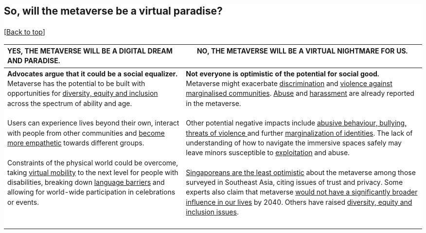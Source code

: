 
<a name="perspectives"></a>

## **So, will the metaverse be a virtual paradise?**

[<a href="#top">Back to top</a>]

| YES, THE METAVERSE WILL BE A DIGITAL DREAM AND PARADISE.<br> | NO, THE METAVERSE WILL BE A VIRTUAL NIGHTMARE FOR US.        |
| :----------------------------------------------------------- | ------------------------------------------------------------ |
| **Advocates argue that it could be a social equalizer.** <BR>Metaverse has the potential to be built with opportunities for [diversity, equity and inclusion](https://www.weforum.org/agenda/2022/06/metaverse-platforms-face-diversity-equity-and-inclusion-challenges-heres-how-to-address-them/) across the spectrum of ability and age.  <BR><BR>Users can experience lives beyond their own, interact with people from other communities and [become more empathetic](https://www.psychologytoday.com/sg/blog/urban-survival/202112/can-empathy-exist-in-the-metaverse-and-virtual-reality) towards different groups.    <BR><BR>Constraints of the physical world could be overcome, taking [virtual mobility](https://theconversation.com/five-ways-the-metaverse-could-be-revolutionary-for-people-with-disabilities-183057) to the next level for people with disabilities, breaking down [language barriers](https://about.fb.com/news/2022/02/building-the-metaverse-with-diversity-and-inclusion-from-the-start/) and allowing for world-wide participation in celebrations or events.<br> | **Not everyone is optimistic of the potential for social good.** <BR>Metaverse might exacerbate [discrimination](https://www.fastcompany.com/90706466/the-metaverse-is-shaping-up-to-be-a-racist-hellscape-it-doesnt-have-to-be-that-way) and [violence against marginalised communities](https://lawreview.law.ucdavis.edu/issues/51/2/Symposium/51-2_Franks.pdf). [Abuse](https://nypost.com/2022/02/01/mom-opens-up-about-being-virtually-gang-raped-in-metaverse/) and [harassment](https://www.theedgesingapore.com/digitaledge/digital-economy/building-safe-and-ethical-metaverse) are already reported in the metaverse.    <BR><BR>Other potential negative impacts include [abusive behaviour, bullying, threats of violence ](https://counterhate.com/research/facebooks-metaverse/)and further [marginalization of identities](https://theconversation.com/im-a-black-woman-and-the-metaverse-scares-me-heres-how-to-make-the-next-iteration-of-the-internet-inclusive-173310). The lack of understanding of how to navigate the immersive spaces safely may leave minors susceptible to [exploitation](https://blog.policy.manchester.ac.uk/posts/2022/06/online-safety-child-abuse-and-exploitation-in-extended-reality/) and abuse.  <BR><BR>[Singaporeans are the least optimistic](https://vulcanpost.com/775938/singaporeans-least-optimistic-about-metaverse-among-sea/) about the metaverse among those surveyed in Southeast Asia, citing issues of trust and privacy. Some experts also claim that metaverse [would not have a significantly broader influence in our lives](https://www.pewresearch.org/internet/2022/06/30/the-metaverse-will-not-fully-emerge-in-the-way-todays-advocates-hope/) by 2040. Others have raised [diversity, equity and inclusion issues](https://www.weforum.org/agenda/2022/06/metaverse-platforms-face-diversity-equity-and-inclusion-challenges-heres-how-to-address-them/).<BR><BR> |